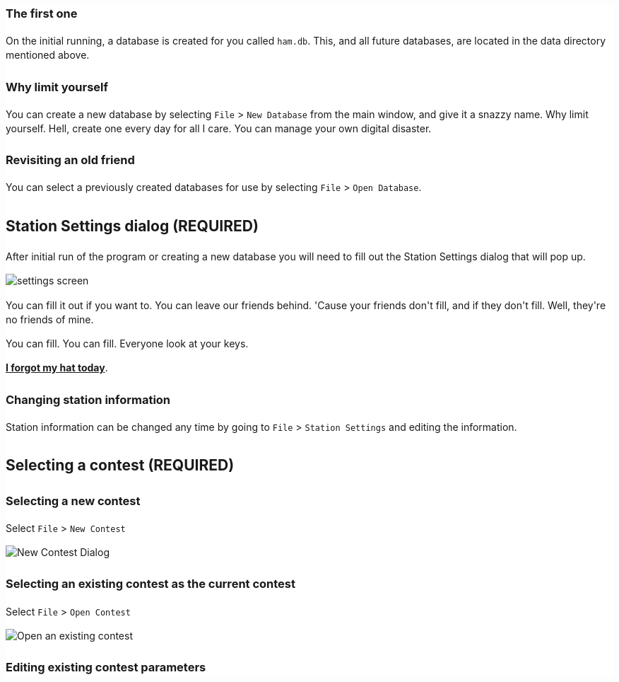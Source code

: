 ### The first one

On the initial running, a database is created for you called `ham.db`. This, and
all future databases, are located in the data directory mentioned above.

### Why limit yourself

You can create a new database by selecting `File` > `New Database` from the main
window, and give it a snazzy name. Why limit yourself. Hell, create one every
day for all I care. You can manage your own digital disaster.

### Revisiting an old friend

You can select a previously created databases for use by selecting
`File` > `Open Database`.

## Station Settings dialog (REQUIRED)

After initial run of the program or creating a new database you will need to
fill out the Station Settings dialog that will pop up.

![settings screen](https://github.com/mbridak/not1mm/raw/master/pic/settings.png)

You can fill it out if you want to. You can leave our friends behind.
'Cause your friends don't fill, and if they don't fill. Well, they're no friends
of mine.

You can fill. You can fill. Everyone look at your keys.

[**I forgot my hat today**](https://www.youtube.com/watch?v=nM4okRvCg2g).

### Changing station information

Station information can be changed any time by going to
`File` > `Station Settings` and editing the information.

## Selecting a contest (REQUIRED)

### Selecting a new contest

Select `File` > `New Contest`

![New Contest Dialog](https://github.com/mbridak/not1mm/raw/master/pic/new_contest.png)

### Selecting an existing contest as the current contest

Select `File` > `Open Contest`

![Open an existing contest](https://github.com/mbridak/not1mm/raw/master/pic/select_contest.png)

### Editing existing contest parameters
